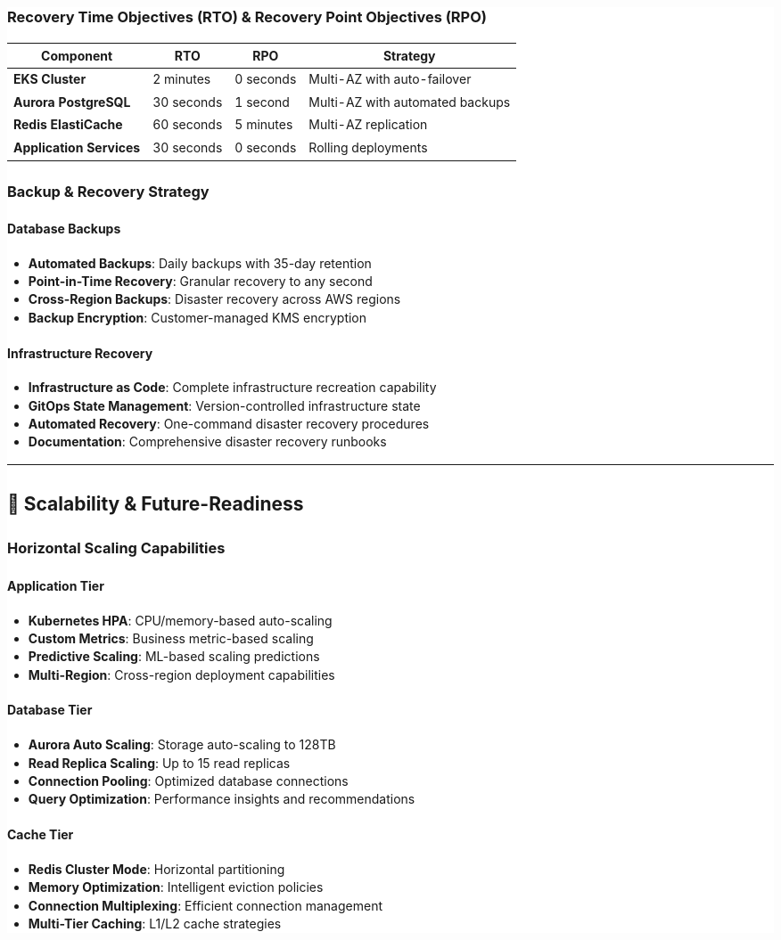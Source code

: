 ### **Recovery Time Objectives (RTO) & Recovery Point Objectives (RPO)**

| Component | RTO | RPO | Strategy |
|-----------|-----|-----|----------|
| **EKS Cluster** | 2 minutes | 0 seconds | Multi-AZ with auto-failover |
| **Aurora PostgreSQL** | 30 seconds | 1 second | Multi-AZ with automated backups |
| **Redis ElastiCache** | 60 seconds | 5 minutes | Multi-AZ replication |
| **Application Services** | 30 seconds | 0 seconds | Rolling deployments |

### **Backup & Recovery Strategy**

#### **Database Backups**
- **Automated Backups**: Daily backups with 35-day retention
- **Point-in-Time Recovery**: Granular recovery to any second
- **Cross-Region Backups**: Disaster recovery across AWS regions
- **Backup Encryption**: Customer-managed KMS encryption

#### **Infrastructure Recovery**
- **Infrastructure as Code**: Complete infrastructure recreation capability
- **GitOps State Management**: Version-controlled infrastructure state
- **Automated Recovery**: One-command disaster recovery procedures
- **Documentation**: Comprehensive disaster recovery runbooks

---

## 🚀 Scalability & Future-Readiness

### **Horizontal Scaling Capabilities**

#### **Application Tier**
- **Kubernetes HPA**: CPU/memory-based auto-scaling
- **Custom Metrics**: Business metric-based scaling
- **Predictive Scaling**: ML-based scaling predictions
- **Multi-Region**: Cross-region deployment capabilities

#### **Database Tier**
- **Aurora Auto Scaling**: Storage auto-scaling to 128TB
- **Read Replica Scaling**: Up to 15 read replicas
- **Connection Pooling**: Optimized database connections
- **Query Optimization**: Performance insights and recommendations

#### **Cache Tier**
- **Redis Cluster Mode**: Horizontal partitioning
- **Memory Optimization**: Intelligent eviction policies
- **Connection Multiplexing**: Efficient connection management
- **Multi-Tier Caching**: L1/L2 cache strategies
